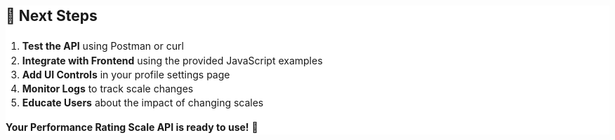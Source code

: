 
## 🚀 Next Steps

1. **Test the API** using Postman or curl
2. **Integrate with Frontend** using the provided JavaScript examples
3. **Add UI Controls** in your profile settings page
4. **Monitor Logs** to track scale changes
5. **Educate Users** about the impact of changing scales

**Your Performance Rating Scale API is ready to use!** 🎉

